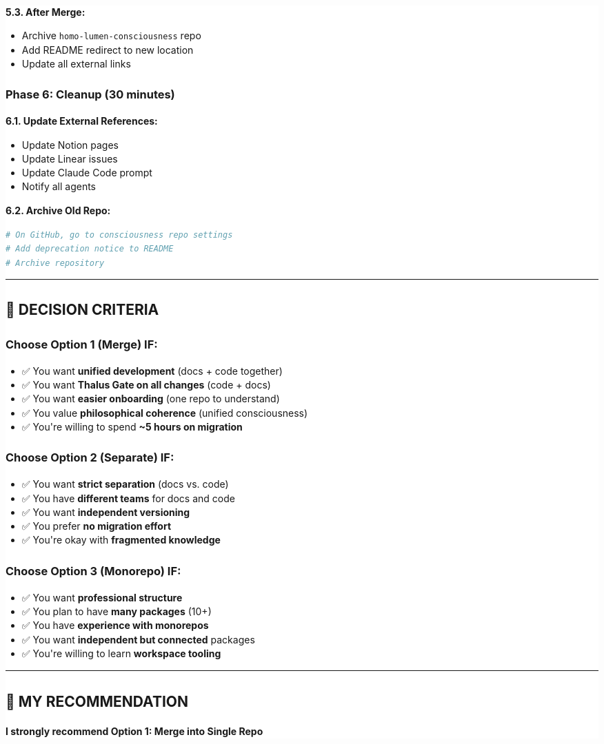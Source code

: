 **5.3. After Merge:**
- Archive `homo-lumen-consciousness` repo
- Add README redirect to new location
- Update all external links

### Phase 6: Cleanup (30 minutes)

**6.1. Update External References:**
- Update Notion pages
- Update Linear issues
- Update Claude Code prompt
- Notify all agents

**6.2. Archive Old Repo:**
```bash
# On GitHub, go to consciousness repo settings
# Add deprecation notice to README
# Archive repository
```

---

## 🤔 DECISION CRITERIA

### Choose Option 1 (Merge) IF:
- ✅ You want **unified development** (docs + code together)
- ✅ You want **Thalus Gate on all changes** (code + docs)
- ✅ You want **easier onboarding** (one repo to understand)
- ✅ You value **philosophical coherence** (unified consciousness)
- ✅ You're willing to spend **~5 hours on migration**

### Choose Option 2 (Separate) IF:
- ✅ You want **strict separation** (docs vs. code)
- ✅ You have **different teams** for docs and code
- ✅ You want **independent versioning**
- ✅ You prefer **no migration effort**
- ✅ You're okay with **fragmented knowledge**

### Choose Option 3 (Monorepo) IF:
- ✅ You want **professional structure**
- ✅ You plan to have **many packages** (10+)
- ✅ You have **experience with monorepos**
- ✅ You want **independent but connected** packages
- ✅ You're willing to learn **workspace tooling**

---

## 💬 MY RECOMMENDATION

**I strongly recommend Option 1: Merge into Single Repo**
